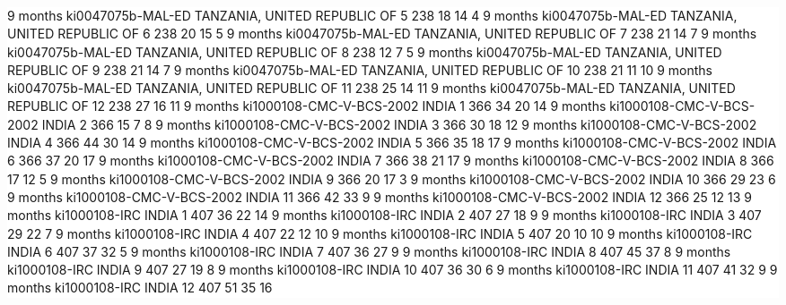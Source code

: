 9 months    ki0047075b-MAL-ED          TANZANIA, UNITED REPUBLIC OF   5       238     18     14      4
9 months    ki0047075b-MAL-ED          TANZANIA, UNITED REPUBLIC OF   6       238     20     15      5
9 months    ki0047075b-MAL-ED          TANZANIA, UNITED REPUBLIC OF   7       238     21     14      7
9 months    ki0047075b-MAL-ED          TANZANIA, UNITED REPUBLIC OF   8       238     12      7      5
9 months    ki0047075b-MAL-ED          TANZANIA, UNITED REPUBLIC OF   9       238     21     14      7
9 months    ki0047075b-MAL-ED          TANZANIA, UNITED REPUBLIC OF   10      238     21     11     10
9 months    ki0047075b-MAL-ED          TANZANIA, UNITED REPUBLIC OF   11      238     25     14     11
9 months    ki0047075b-MAL-ED          TANZANIA, UNITED REPUBLIC OF   12      238     27     16     11
9 months    ki1000108-CMC-V-BCS-2002   INDIA                          1       366     34     20     14
9 months    ki1000108-CMC-V-BCS-2002   INDIA                          2       366     15      7      8
9 months    ki1000108-CMC-V-BCS-2002   INDIA                          3       366     30     18     12
9 months    ki1000108-CMC-V-BCS-2002   INDIA                          4       366     44     30     14
9 months    ki1000108-CMC-V-BCS-2002   INDIA                          5       366     35     18     17
9 months    ki1000108-CMC-V-BCS-2002   INDIA                          6       366     37     20     17
9 months    ki1000108-CMC-V-BCS-2002   INDIA                          7       366     38     21     17
9 months    ki1000108-CMC-V-BCS-2002   INDIA                          8       366     17     12      5
9 months    ki1000108-CMC-V-BCS-2002   INDIA                          9       366     20     17      3
9 months    ki1000108-CMC-V-BCS-2002   INDIA                          10      366     29     23      6
9 months    ki1000108-CMC-V-BCS-2002   INDIA                          11      366     42     33      9
9 months    ki1000108-CMC-V-BCS-2002   INDIA                          12      366     25     12     13
9 months    ki1000108-IRC              INDIA                          1       407     36     22     14
9 months    ki1000108-IRC              INDIA                          2       407     27     18      9
9 months    ki1000108-IRC              INDIA                          3       407     29     22      7
9 months    ki1000108-IRC              INDIA                          4       407     22     12     10
9 months    ki1000108-IRC              INDIA                          5       407     20     10     10
9 months    ki1000108-IRC              INDIA                          6       407     37     32      5
9 months    ki1000108-IRC              INDIA                          7       407     36     27      9
9 months    ki1000108-IRC              INDIA                          8       407     45     37      8
9 months    ki1000108-IRC              INDIA                          9       407     27     19      8
9 months    ki1000108-IRC              INDIA                          10      407     36     30      6
9 months    ki1000108-IRC              INDIA                          11      407     41     32      9
9 months    ki1000108-IRC              INDIA                          12      407     51     35     16